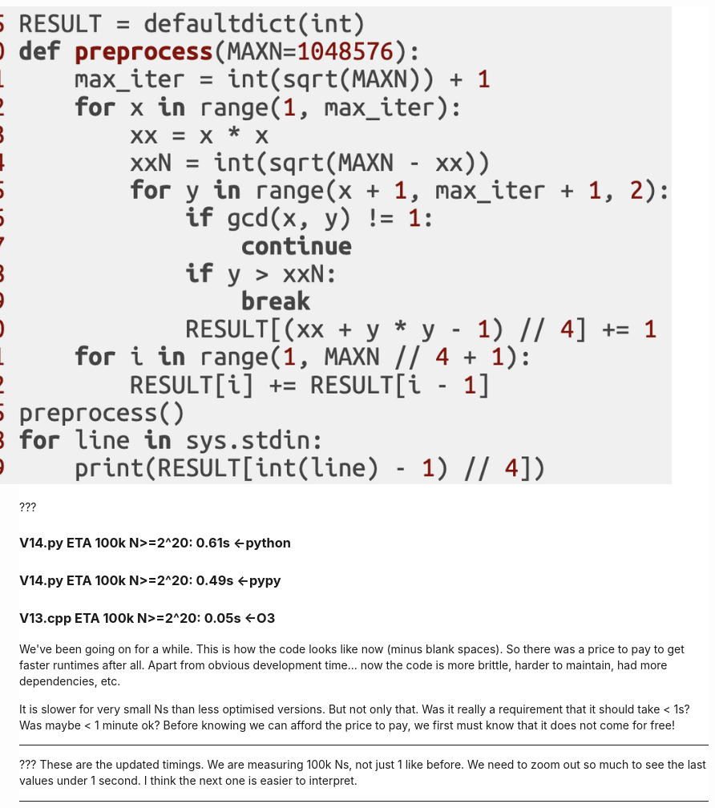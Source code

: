 <div style="margin-left:-4rem" ><img src="./images/img_v15i.py.png" height="95%" width="95%"/></div>

???
### V14.py  ETA 100k N>=2^20: 0.61s <-python
### V14.py  ETA 100k N>=2^20: 0.49s <-pypy
### V13.cpp ETA 100k N>=2^20: 0.05s <-O3

We've been going on for a while. This is how the code looks like now (minus blank spaces). So there was a price to pay to get faster runtimes after all. Apart from obvious development time... now the code is more brittle, harder to maintain, had more dependencies, etc.

It is slower for very small Ns than less optimised versions. But not only that. Was it really a requirement that it should take < 1s? Was maybe < 1 minute ok? Before knowing we can afford the price to pay, we first must know that it does not come for free!


---
<embed style="margin-left:-2rem" src="plots/plot_eta14.html" width="110%" height="100%"></embed>


???
These are the updated timings. We are measuring 100k Ns, not just 1 like before. We need to zoom out so much to see the last values under 1 second. I think the next one is easier to interpret.

---